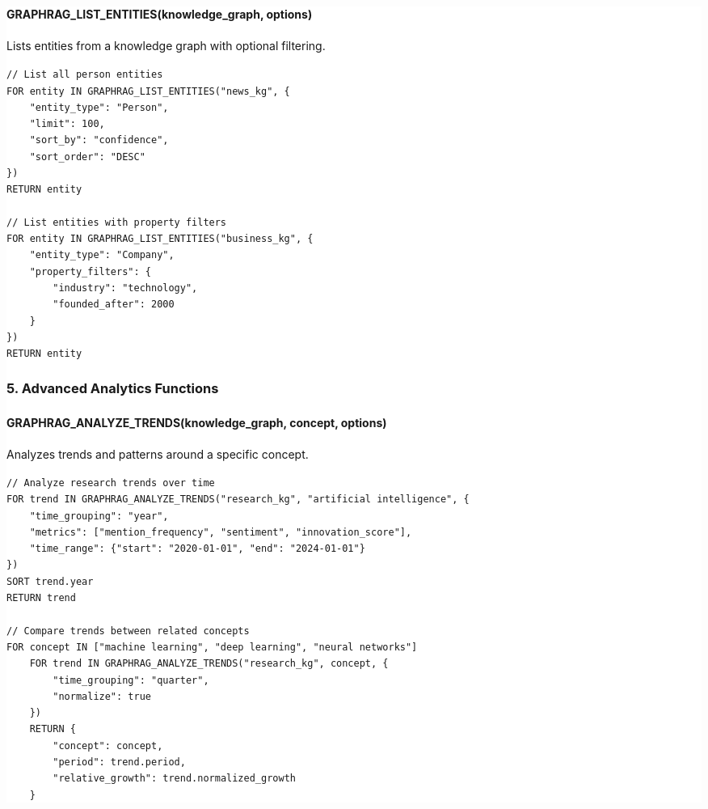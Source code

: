 #### GRAPHRAG_LIST_ENTITIES(knowledge_graph, options)
Lists entities from a knowledge graph with optional filtering.

```aql
// List all person entities
FOR entity IN GRAPHRAG_LIST_ENTITIES("news_kg", {
    "entity_type": "Person",
    "limit": 100,
    "sort_by": "confidence",
    "sort_order": "DESC"
})
RETURN entity

// List entities with property filters
FOR entity IN GRAPHRAG_LIST_ENTITIES("business_kg", {
    "entity_type": "Company",
    "property_filters": {
        "industry": "technology",
        "founded_after": 2000
    }
})
RETURN entity
```

### 5. Advanced Analytics Functions

#### GRAPHRAG_ANALYZE_TRENDS(knowledge_graph, concept, options)
Analyzes trends and patterns around a specific concept.

```aql
// Analyze research trends over time
FOR trend IN GRAPHRAG_ANALYZE_TRENDS("research_kg", "artificial intelligence", {
    "time_grouping": "year",
    "metrics": ["mention_frequency", "sentiment", "innovation_score"],
    "time_range": {"start": "2020-01-01", "end": "2024-01-01"}
})
SORT trend.year
RETURN trend

// Compare trends between related concepts
FOR concept IN ["machine learning", "deep learning", "neural networks"]
    FOR trend IN GRAPHRAG_ANALYZE_TRENDS("research_kg", concept, {
        "time_grouping": "quarter",
        "normalize": true
    })
    RETURN {
        "concept": concept,
        "period": trend.period,
        "relative_growth": trend.normalized_growth
    }
```
